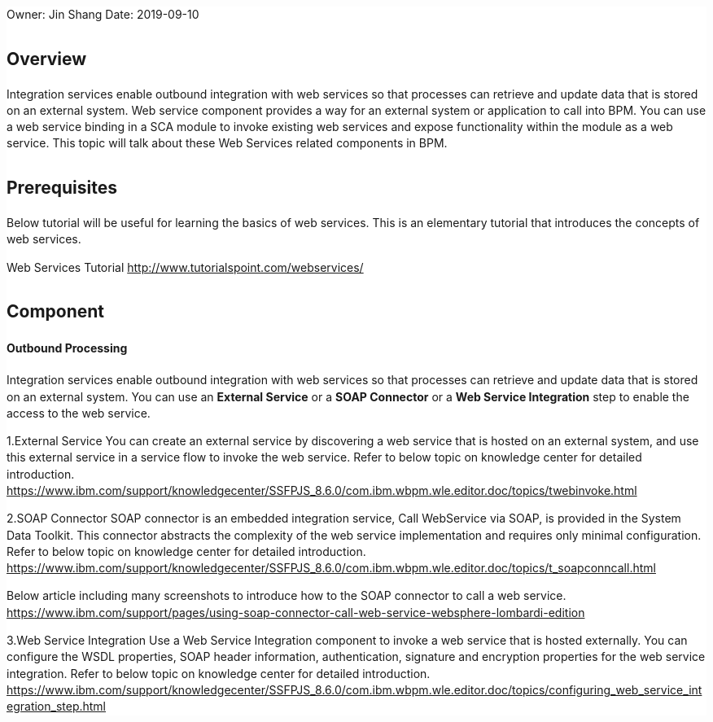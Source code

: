 Owner: Jin Shang
Date: 2019-09-10

## Overview

Integration services enable outbound integration with web services so that processes can retrieve and update data that is stored on an external system. Web service component provides a way for an external system or application to call into BPM. You can use a web service binding in a SCA module to invoke existing web services and expose functionality within the module as a web service. This topic will talk about these Web Services related components in BPM.

## Prerequisites

Below tutorial will be useful for learning the basics of web services. This is an elementary tutorial that introduces the concepts of web services.

Web Services Tutorial
http://www.tutorialspoint.com/webservices/

## Component

#### Outbound Processing

Integration services enable outbound integration with web services so that processes can retrieve and update data that is stored on an external system. You can use an **External Service** or a **SOAP Connector** or a **Web Service Integration** step to enable the access to the web service.

1.External Service
You can create an external service by discovering a web service that is hosted on an external system, and use this external service in a service flow to invoke the web service. Refer to below topic on knowledge center for detailed introduction.
https://www.ibm.com/support/knowledgecenter/SSFPJS_8.6.0/com.ibm.wbpm.wle.editor.doc/topics/twebinvoke.html

2.SOAP Connector
SOAP connector is an embedded integration service, Call WebService via SOAP, is provided in the System Data Toolkit. This connector abstracts the complexity of the web service implementation and requires only minimal configuration. Refer to below topic on knowledge center for detailed introduction.
https://www.ibm.com/support/knowledgecenter/SSFPJS_8.6.0/com.ibm.wbpm.wle.editor.doc/topics/t_soapconncall.html

Below article including many screenshots to introduce how to the SOAP connector to call a web service.
https://www.ibm.com/support/pages/using-soap-connector-call-web-service-websphere-lombardi-edition

3.Web Service Integration
Use a Web Service Integration component to invoke a web service that is hosted externally. You can configure the WSDL properties, SOAP header information, authentication, signature and encryption properties for the web service integration. Refer to below topic on knowledge center for detailed introduction.
https://www.ibm.com/support/knowledgecenter/SSFPJS_8.6.0/com.ibm.wbpm.wle.editor.doc/topics/configuring_web_service_integration_step.html

